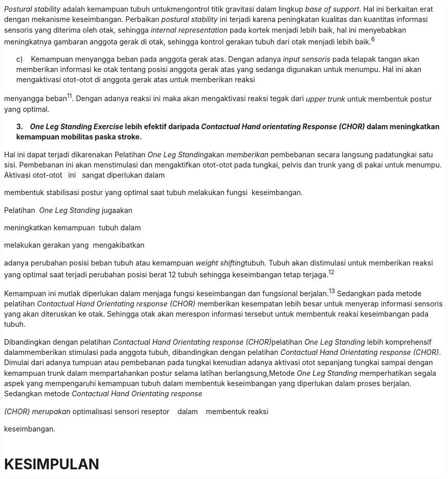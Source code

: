 <p><span class="font4" style="font-style:italic;">Postural stability</span><span class="font4"> adalah kemampuan tubuh untukmengontrol titik gravitasi dalam lingkup </span><span class="font4" style="font-style:italic;">base of support</span><span class="font4">. Hal ini berkaitan erat dengan mekanisme keseimbangan. Perbaikan </span><span class="font4" style="font-style:italic;">postural stability</span><span class="font4"> ini terjadi karena peningkatan kualitas dan kuantitas informasi sensoris yang diterima oleh otak, sehingga </span><span class="font4" style="font-style:italic;">internal representation</span><span class="font4"> pada kortek menjadi lebih baik, hal ini menyebabkan meningkatnya gambaran anggota gerak di otak, sehingga kontrol gerakan tubuh dari otak menjadi lebih baik.<sup>6</sup></span></p>
<ul style="list-style:none;"><li>
<p><span class="font4">c) &nbsp;&nbsp;&nbsp;Kemampuan menyangga beban pada anggota gerak atas. Dengan adanya </span><span class="font4" style="font-style:italic;">input sensoris</span><span class="font4"> pada telapak tangan akan memberikan informasi ke otak tentang posisi anggota gerak atas yang sedanga digunakan untuk menumpu. Hal ini akan mengaktivasi otot-otot di anggota gerak atas untuk memberikan reaksi</span></p></li></ul>
<p><span class="font4">menyangga beban<sup>11</sup>. Dengan adanya reaksi ini maka akan mengaktivasi reaksi tegak dari </span><span class="font4" style="font-style:italic;">upper trunk</span><span class="font4"> untuk membentuk postur yang optimal.</span></p>
<ul style="list-style:none;"><li>
<p><span class="font4" style="font-weight:bold;">3.</span><span class="font4" style="font-weight:bold;font-style:italic;"> &nbsp;&nbsp;&nbsp;One Leg Standing Exercise</span><span class="font4" style="font-weight:bold;"> lebih efektif daripada </span><span class="font4" style="font-weight:bold;font-style:italic;">Contactual Hand orientating Response (CHOR)</span><span class="font4" style="font-weight:bold;"> dalam meningkatkan kemampuan mobilitas paska stroke.</span></p></li></ul>
<p><span class="font4">Hal ini dapat terjadi dikarenakan Pelatihan </span><span class="font4" style="font-style:italic;">One Leg Standing</span><span class="font4">akan </span><span class="font4" style="font-style:italic;">memberikan </span><span class="font4">pembebanan secara langsung padatungkai satu sisi. Pembebanan ini akan menstimulasi dan mengaktifkan otot-otot pada tungkai, pelvis dan trunk yang di pakai untuk menumpu. Aktivasi otot-otot &nbsp;&nbsp;ini &nbsp;&nbsp;sangat diperlukan dalam</span></p>
<p><span class="font4">membentuk stabilisasi postur yang optimal saat tubuh melakukan fungsi &nbsp;keseimbangan.</span></p>
<p><span class="font4">Pelatihan &nbsp;</span><span class="font4" style="font-style:italic;">One Leg Standing</span><span class="font4"> jugaakan</span></p>
<p><span class="font4">meningkatkan kemampuan &nbsp;tubuh dalam</span></p>
<p><span class="font4">melakukan gerakan yang &nbsp;mengakibatkan</span></p>
<p><span class="font4">adanya perubahan posisi beban tubuh atau kemampuan </span><span class="font4" style="font-style:italic;">weight shifting</span><span class="font4">tubuh</span><span class="font4" style="font-style:italic;">.</span><span class="font4"> Tubuh akan distimulasi untuk memberikan reaksi yang optimal saat terjadi perubahan posisi berat </span><span class="font2">12 </span><span class="font4">tubuh sehingga keseimbangan tetap terjaga.<sup>12</sup></span></p>
<p><span class="font4">Kemampuan ini mutlak diperlukan dalam menjaga fungsi keseimbangan dan fungsional berjalan.<sup>13</sup> Sedangkan pada metode pelatihan </span><span class="font4" style="font-style:italic;">Contactual Hand Orientating response (CHOR)</span><span class="font4"> memberikan kesempatan lebih besar untuk menyerap informasi sensoris yang akan diteruskan ke otak. Sehingga otak akan merespon informasi tersebut untuk membentuk reaksi keseimbangan pada tubuh.</span></p>
<p><span class="font4">Dibandingkan dengan pelatihan </span><span class="font4" style="font-style:italic;">Contactual Hand Orientating response (CHOR)</span><span class="font4">pelatihan </span><span class="font4" style="font-style:italic;">One Leg Standing</span><span class="font4"> lebih komprehensif dalammemberikan stimulasi pada anggota tubuh, dibandingkan dengan pelatihan </span><span class="font4" style="font-style:italic;">Contactual Hand Orientating response (CHOR)</span><span class="font4">. Dimulai dari adanya tumpuan atau pembebanan pada tungkai kemudian adanya aktivasi otot sepanjang tungkai sampai dengan kemampuan trunk dalam mempartahankan postur selama latihan berlangsung,Metode </span><span class="font4" style="font-style:italic;">One Leg Standing</span><span class="font4"> memperhatikan segala aspek yang mempengaruhi kemampuan tubuh dalam membentuk keseimbangan yang diperlukan dalam proses berjalan. Sedangkan metode </span><span class="font4" style="font-style:italic;">Contactual Hand Orientating response</span></p>
<p><span class="font4" style="font-style:italic;">(CHOR) merupakan</span><span class="font4"> optimalisasi sensori reseptor &nbsp;&nbsp;&nbsp;dalam &nbsp;&nbsp;&nbsp;membentuk reaksi</span></p>
<p><span class="font4">keseimbangan.</span></p>
<h1><a name="bookmark29"></a><span class="font4" style="font-weight:bold;"><a name="bookmark30"></a>KESIMPULAN</span></h1>
<ul style="list-style:none;"><li>